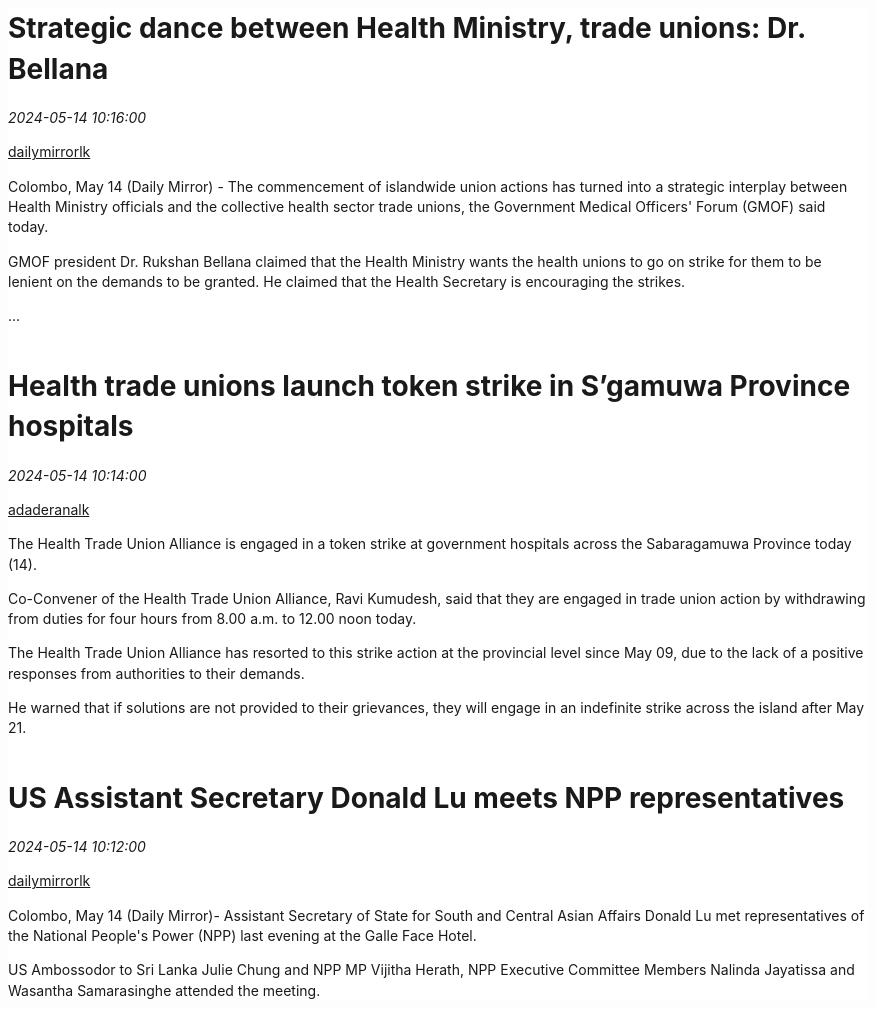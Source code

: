 

# Strategic dance between Health Ministry, trade unions: Dr. Bellana

*2024-05-14 10:16:00*

[dailymirrorlk](https://www.dailymirror.lk/breaking-news/Strategic-dance-between-Health-Ministry-trade-unions-Dr-Bellana/108-282550)

Colombo, May 14 (Daily Mirror) - The commencement of islandwide union actions has turned into a strategic interplay between Health Ministry officials and the collective health sector trade unions, the Government Medical Officers' Forum (GMOF) said today.

GMOF president Dr. Rukshan Bellana claimed that the Health Ministry wants the health unions to go on strike for them to be lenient on the demands to be granted. He claimed that the Health Secretary is encouraging the strikes.

...



# Health trade unions launch token strike in S’gamuwa Province hospitals

*2024-05-14 10:14:00*

[adaderanalk](https://www.adaderana.lk/news/99202/health-trade-unions-launch-token-strike-in-sgamuwa-province-hospitals)

The Health Trade Union Alliance is engaged in a token strike at government hospitals across the Sabaragamuwa Province today (14).

Co-Convener of the Health Trade Union Alliance, Ravi Kumudesh, said that they are engaged in trade union action by withdrawing from duties for four hours from 8.00 a.m. to 12.00 noon today.

The Health Trade Union Alliance has resorted to this strike action at the provincial level since May 09, due to the lack of a positive responses from authorities to their demands.

He warned that if solutions are not provided to their grievances, they will engage in an indefinite strike across the island after May 21.



# US Assistant Secretary Donald Lu meets NPP representatives

*2024-05-14 10:12:00*

[dailymirrorlk](https://www.dailymirror.lk/breaking-news/US-Assistant-Secretary-Donald-Lu-meets-NPP-representatives/108-282557)

Colombo, May 14 (Daily Mirror)- Assistant Secretary of State for South and Central Asian Affairs Donald Lu met representatives of the National People's Power (NPP) last evening at the Galle Face Hotel.

US Ambossodor to Sri Lanka Julie Chung and NPP MP Vijitha Herath, NPP Executive Committee Members Nalinda Jayatissa and Wasantha Samarasinghe attended the meeting.
